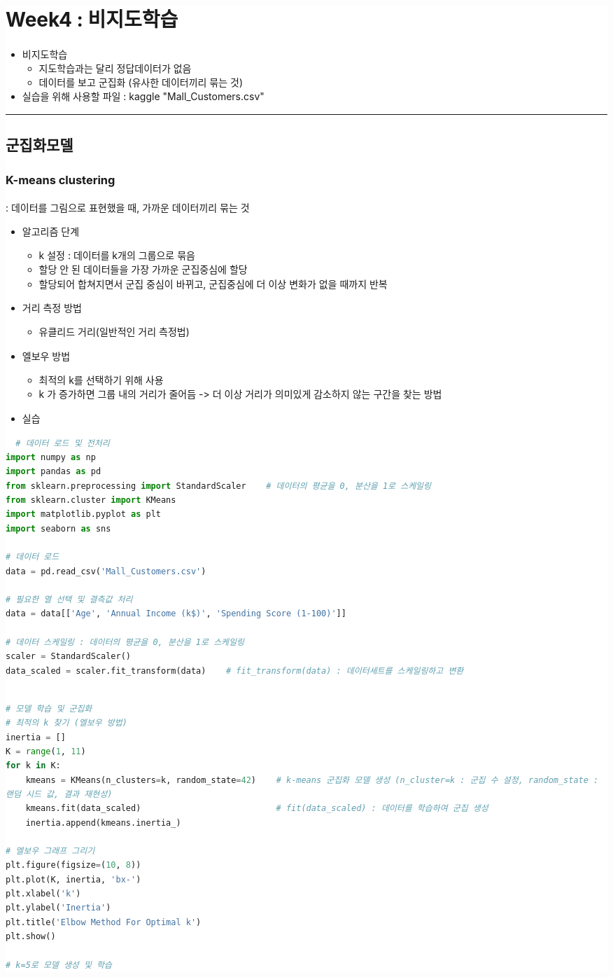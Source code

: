 # Week4 : 비지도학습
* 비지도학습
  * 지도학습과는 달리 정답데이터가 없음
  * 데이터를 보고 군집화 (유사한 데이터끼리 묶는 것)
* 실습을 위해 사용할 파일 : kaggle "Mall_Customers.csv"
------
## 군집화모델

### K-means clustering
: 데이터를 그림으로 표현했을 때, 가까운 데이터끼리 묶는 것
* 알고리즘 단계
  * k 설정 : 데이터를 k개의 그룹으로 묶음
  * 할당 안 된 데이터들을 가장 가까운 군집중심에 할당
  * 할당되어 합쳐지면서 군집 중심이 바뀌고, 군집중심에 더 이상 변화가 없을 때까지 반복
* 거리 측정 방법
  * 유클리드 거리(일반적인 거리 측정법)
* 엘보우 방법
  * 최적의 k를 선택하기 위해 사용
  * k 가 증가하면 그룹 내의 거리가 줄어듬 -> 더 이상 거리가 의미있게 감소하지 않는 구간을 찾는 방법

* 실습
```py
  # 데이터 로드 및 전처리
import numpy as np
import pandas as pd
from sklearn.preprocessing import StandardScaler    # 데이터의 평균을 0, 분산을 1로 스케일링
from sklearn.cluster import KMeans
import matplotlib.pyplot as plt
import seaborn as sns

# 데이터 로드
data = pd.read_csv('Mall_Customers.csv')

# 필요한 열 선택 및 결측값 처리
data = data[['Age', 'Annual Income (k$)', 'Spending Score (1-100)']]

# 데이터 스케일링 : 데이터의 평균을 0, 분산을 1로 스케일링
scaler = StandardScaler()
data_scaled = scaler.fit_transform(data)    # fit_transform(data) : 데이터세트를 스케일링하고 변환
  
```
```py
# 모델 학습 및 군집화
# 최적의 k 찾기 (엘보우 방법)
inertia = []
K = range(1, 11)
for k in K:
    kmeans = KMeans(n_clusters=k, random_state=42)    # k-means 군집화 모델 생성 (n_cluster=k : 군집 수 설정, random_state : 랜덤 시드 값, 결과 재현성)
    kmeans.fit(data_scaled)                           # fit(data_scaled) : 데이터를 학습하여 군집 생성
    inertia.append(kmeans.inertia_)

# 엘보우 그래프 그리기
plt.figure(figsize=(10, 8))
plt.plot(K, inertia, 'bx-')
plt.xlabel('k')
plt.ylabel('Inertia')
plt.title('Elbow Method For Optimal k')
plt.show()

# k=5로 모델 생성 및 학습
```